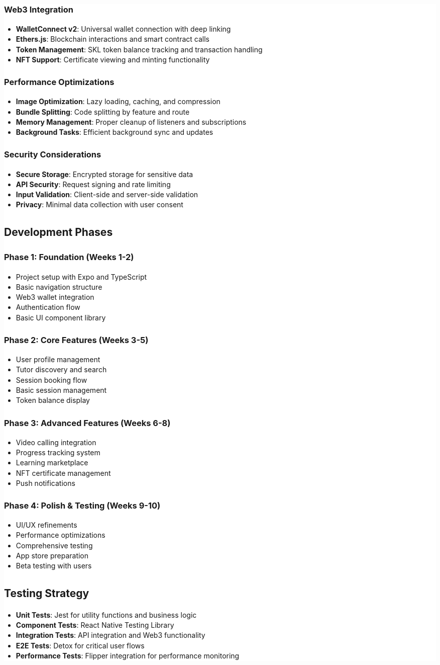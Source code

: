 ### Web3 Integration
- **WalletConnect v2**: Universal wallet connection with deep linking
- **Ethers.js**: Blockchain interactions and smart contract calls
- **Token Management**: SKL token balance tracking and transaction handling
- **NFT Support**: Certificate viewing and minting functionality

### Performance Optimizations
- **Image Optimization**: Lazy loading, caching, and compression
- **Bundle Splitting**: Code splitting by feature and route
- **Memory Management**: Proper cleanup of listeners and subscriptions
- **Background Tasks**: Efficient background sync and updates

### Security Considerations
- **Secure Storage**: Encrypted storage for sensitive data
- **API Security**: Request signing and rate limiting
- **Input Validation**: Client-side and server-side validation
- **Privacy**: Minimal data collection with user consent

## Development Phases

### Phase 1: Foundation (Weeks 1-2)
- Project setup with Expo and TypeScript
- Basic navigation structure
- Web3 wallet integration
- Authentication flow
- Basic UI component library

### Phase 2: Core Features (Weeks 3-5)
- User profile management
- Tutor discovery and search
- Session booking flow
- Basic session management
- Token balance display

### Phase 3: Advanced Features (Weeks 6-8)
- Video calling integration
- Progress tracking system
- Learning marketplace
- NFT certificate management
- Push notifications

### Phase 4: Polish & Testing (Weeks 9-10)
- UI/UX refinements
- Performance optimizations
- Comprehensive testing
- App store preparation
- Beta testing with users

## Testing Strategy
- **Unit Tests**: Jest for utility functions and business logic
- **Component Tests**: React Native Testing Library
- **Integration Tests**: API integration and Web3 functionality
- **E2E Tests**: Detox for critical user flows
- **Performance Tests**: Flipper integration for performance monitoring

